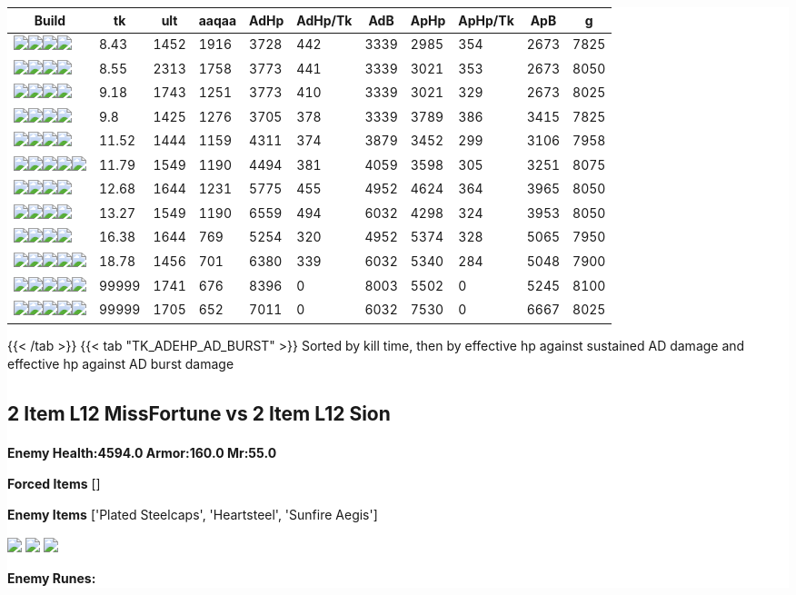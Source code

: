 



 Build |tk|ult|aaqaa|AdHp|AdHp/Tk|AdB|ApHp|ApHp/Tk|ApB|g
-|-|-|-|-|-|-|-|-|-|-
![](/item/3153.png)![](/item/3124.png)![](/item/1055.png)![](/item/1037.png)|8.43|1452|1916|3728|442|3339|2985|354|2673|7825
![](/item/3153.png)![](/item/3036.png)![](/item/1055.png)![](/item/1038.png)|8.55|2313|1758|3773|441|3339|3021|353|2673|8050
![](/item/3153.png)![](/item/6675.png)![](/item/1055.png)![](/item/1037.png)|9.18|1743|1251|3773|410|3339|3021|329|2673|8025
![](/item/3153.png)![](/item/3091.png)![](/item/1055.png)![](/item/1037.png)|9.8|1425|1276|3705|378|3339|3789|386|3415|7825
![](/item/3153.png)![](/item/3078.png)![](/item/1055.png)![](/item/1037.png)|11.52|1444|1159|4311|374|3879|3452|299|3106|7958
![](/item/3153.png)![](/item/3071.png)![](/item/1055.png)![](/item/1037.png)![](/item/1036.png)|11.79|1549|1190|4494|381|4059|3598|305|3251|8075
![](/item/3153.png)![](/item/6673.png)![](/item/1055.png)![](/item/1038.png)|12.68|1644|1231|5775|455|4952|4624|364|3965|8050
![](/item/3153.png)![](/item/3026.png)![](/item/1055.png)![](/item/1038.png)|13.27|1549|1190|6559|494|6032|4298|324|3953|8050
![](/item/6673.png)![](/item/3091.png)![](/item/1055.png)![](/item/1038.png)|16.38|1644|769|5254|320|4952|5374|328|5065|7950
![](/item/3026.png)![](/item/3091.png)![](/item/1053.png)![](/item/1055.png)![](/item/1036.png)|18.78|1456|701|6380|339|6032|5340|284|5048|7900
![](/item/6673.png)![](/item/3026.png)![](/item/1055.png)![](/item/1038.png)![](/item/1036.png)|99999|1741|676|8396|0|8003|5502|0|5245|8100
![](/item/3156.png)![](/item/3026.png)![](/item/1053.png)![](/item/1055.png)![](/item/1037.png)|99999|1705|652|7011|0|6032|7530|0|6667|8025
{{< /tab >}}
{{< tab "TK_ADEHP_AD_BURST" >}}
Sorted by kill time, then by effective hp against sustained AD damage and effective hp against AD burst damage
## 2 Item L12 MissFortune vs 2 Item L12 Sion

**Enemy Health:4594.0 Armor:160.0 Mr:55.0**


**Forced Items** []








**Enemy Items** ['Plated Steelcaps', 'Heartsteel', 'Sunfire Aegis']





![](/item/3047.png)
![](/item/3084.png)
![](/item/3068.png)



**Enemy Runes:**



